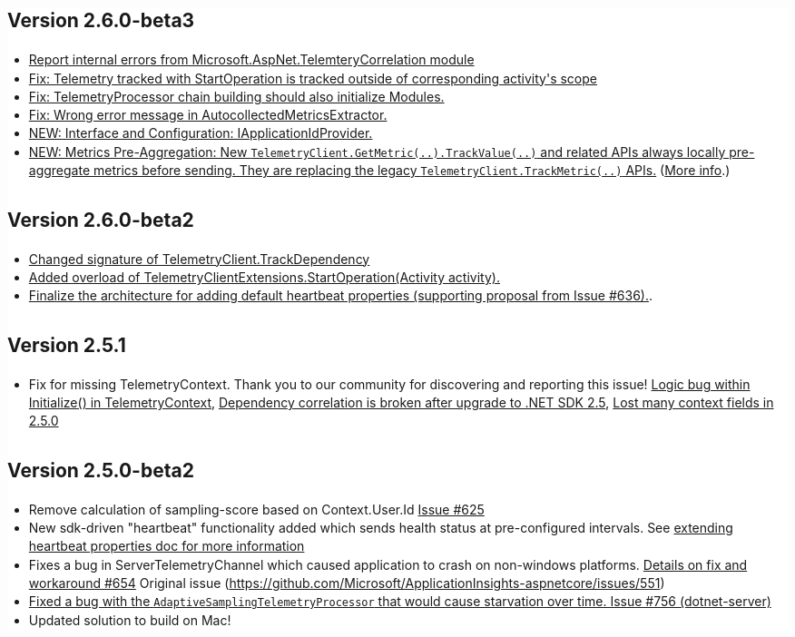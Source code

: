 ## Version 2.6.0-beta3
- [Report internal errors from Microsoft.AspNet.TelemteryCorrelation module](https://github.com/Microsoft/ApplicationInsights-dotnet/pull/744)
- [Fix: Telemetry tracked with StartOperation is tracked outside of corresponding activity's scope](https://github.com/Microsoft/ApplicationInsights-dotnet-server/issues/864)
- [Fix: TelemetryProcessor chain building should also initialize Modules.](https://github.com/Microsoft/ApplicationInsights-dotnet/issues/549)
- [Fix: Wrong error message in AutocollectedMetricsExtractor.](https://github.com/Microsoft/ApplicationInsights-dotnet/issues/611)
- [NEW: Interface and Configuration: IApplicationIdProvider.](https://github.com/Microsoft/ApplicationInsights-dotnet/issues/739)
- [NEW: Metrics Pre-Aggregation: New `TelemetryClient.GetMetric(..).TrackValue(..)` and related APIs always locally pre-aggregate metrics before sending. They are replacing the legacy `TelemetryClient.TrackMetric(..)` APIs.](https://github.com/Microsoft/ApplicationInsights-dotnet/pull/735) ([More info](https://github.com/Microsoft/ApplicationInsights-dotnet/issues/643).)

## Version 2.6.0-beta2
- [Changed signature of TelemetryClient.TrackDependency](https://github.com/Microsoft/ApplicationInsights-dotnet/issues/684)
- [Added overload of TelemetryClientExtensions.StartOperation(Activity activity).](https://github.com/Microsoft/ApplicationInsights-dotnet/issues/644)
- [Finalize the architecture for adding default heartbeat properties (supporting proposal from Issue #636).](https://github.com/Microsoft/ApplicationInsights-dotnet/issues/666).

## Version 2.5.1
- Fix for missing TelemetryContext. Thank you to our community for discovering and reporting this issue! 
  [Logic bug within Initialize() in TelemetryContext](https://github.com/Microsoft/ApplicationInsights-dotnet/issues/692),
  [Dependency correlation is broken after upgrade to .NET SDK 2.5](https://github.com/Microsoft/ApplicationInsights-dotnet/issues/706),
  [Lost many context fields in 2.5.0](https://github.com/Microsoft/ApplicationInsights-dotnet/issues/708)

## Version 2.5.0-beta2
- Remove calculation of sampling-score based on Context.User.Id [Issue #625](https://github.com/Microsoft/ApplicationInsights-dotnet/issues/625)
- New sdk-driven "heartbeat" functionality added which sends health status at pre-configured intervals. See [extending heartbeat properties doc for more information](./docs/ExtendingHeartbeatProperties.md)
- Fixes a bug in ServerTelemetryChannel which caused application to crash on non-windows platforms. 
			[Details on fix and workaround #654](https://github.com/Microsoft/ApplicationInsights-dotnet/issues/654)
			Original issue (https://github.com/Microsoft/ApplicationInsights-aspnetcore/issues/551)
- [Fixed a bug with the `AdaptiveSamplingTelemetryProcessor` that would cause starvation over time. Issue #756 (dotnet-server)](https://github.com/Microsoft/ApplicationInsights-dotnet-server/issues/756)
- Updated solution to build on Mac!
